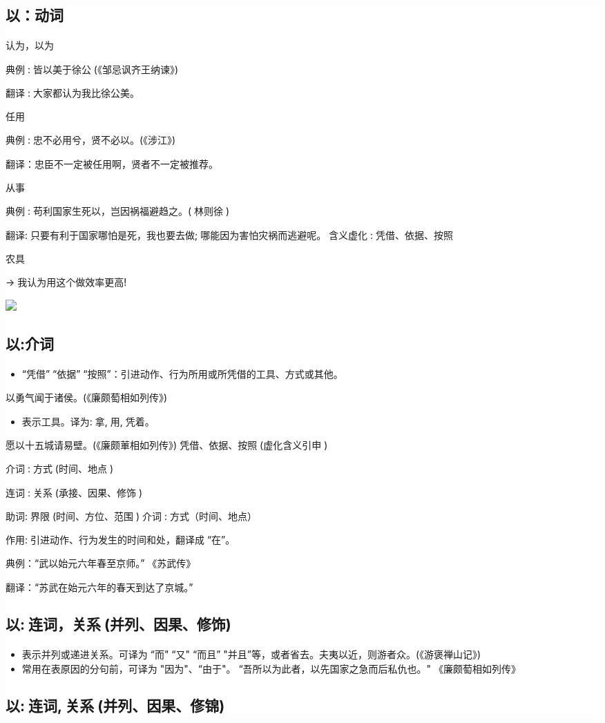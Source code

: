 ## 以：动词

认为，以为

典例 : 皆以美于徐公 (《邹忌讽齐王纳谏》)

翻译 : 大家都认为我比徐公美。

任用

典例 : 忠不必用兮，贤不必以。(《涉江》)

翻译：忠臣不一定被任用啊，贤者不一定被推荐。

从事

典例 : 苟利国家生死以，岂因祸福避趋之。( 林则徐 )

翻译: 只要有利于国家哪怕是死，我也要去做; 哪能因为害怕灾祸而逃避呢。
含义虚化 : 凭借、依据、按照

农具

$\longrightarrow$ 我认为用这个做效率更高!

![](https://cdn.mathpix.com/cropped/2024_04_28_600e169d95f6169a7cebg-11.jpg?height=361&width=851&top_left_y=942&top_left_x=630)

## 以:介词

- “凭借” “依据” “按照”：引进动作、行为所用或所凭借的工具、方式或其他。

以勇气闻于诸侯。(《廉颇萄相如列传》)

- 表示工具。译为: 拿, 用, 凭着。

愿以十五城请易壁。(《廉颇莗相如列传》)
凭借、依据、按照 (虚化含义引申 )

介词 : 方式 (时间、地点 )

连词 : 关系 (承接、因果、修饰 )

助词: 界限 (时间、方位、范围 )
介词 : 方式（时间、地点）

作用: 引进动作、行为发生的时间和处，翻译成 “在”。

典例：“武以始元六年春至京师。” 《苏武传》

翻译：“苏武在始元六年的春天到达了京城。”

## 以: 连词，关系 (并列、因果、修饰)

- 表示并列或递进关系。可译为 “而" “又" “而且” "并且”等，或者省去。夫夷以近，则游者众。(《游褒禅山记》)
- 常用在表原因的分句前，可译为 "因为"、“由于"。 “吾所以为此者，以先国家之急而后私仇也。" 《廉颇萄相如列传》


## 以: 连词, 关系 (并列、因果、俢锦)
